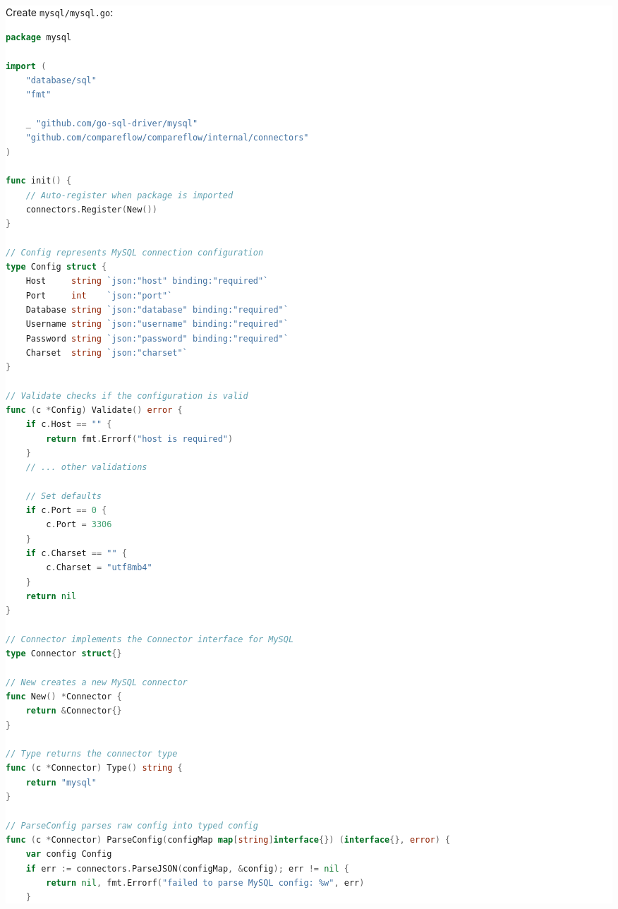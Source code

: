 Create `mysql/mysql.go`:

```go
package mysql

import (
    "database/sql"
    "fmt"
    
    _ "github.com/go-sql-driver/mysql"
    "github.com/compareflow/compareflow/internal/connectors"
)

func init() {
    // Auto-register when package is imported
    connectors.Register(New())
}

// Config represents MySQL connection configuration
type Config struct {
    Host     string `json:"host" binding:"required"`
    Port     int    `json:"port"`
    Database string `json:"database" binding:"required"`
    Username string `json:"username" binding:"required"`
    Password string `json:"password" binding:"required"`
    Charset  string `json:"charset"`
}

// Validate checks if the configuration is valid
func (c *Config) Validate() error {
    if c.Host == "" {
        return fmt.Errorf("host is required")
    }
    // ... other validations
    
    // Set defaults
    if c.Port == 0 {
        c.Port = 3306
    }
    if c.Charset == "" {
        c.Charset = "utf8mb4"
    }
    return nil
}

// Connector implements the Connector interface for MySQL
type Connector struct{}

// New creates a new MySQL connector
func New() *Connector {
    return &Connector{}
}

// Type returns the connector type
func (c *Connector) Type() string {
    return "mysql"
}

// ParseConfig parses raw config into typed config
func (c *Connector) ParseConfig(configMap map[string]interface{}) (interface{}, error) {
    var config Config
    if err := connectors.ParseJSON(configMap, &config); err != nil {
        return nil, fmt.Errorf("failed to parse MySQL config: %w", err)
    }
```
